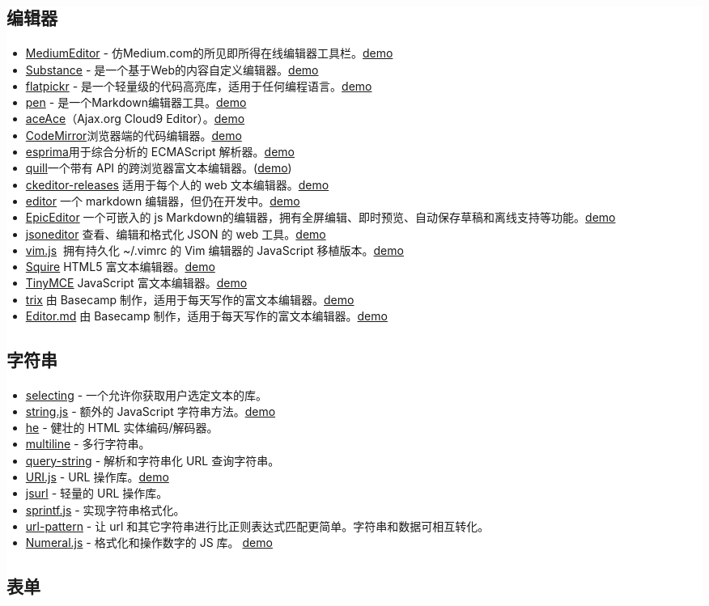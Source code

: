 ## 编辑器

*   [MediumEditor](https://github.com/yabwe/medium-editor) - 仿Medium.com的所见即所得在线编辑器工具栏。[demo](https://yabwe.github.io/medium-editor/)
*   [Substance](https://github.com/yabwe/medium-editor) - 是一个基于Web的内容自定义编辑器。[demo](http://substance.io/examples/)
*   [flatpickr](https://github.com/chmln/flatpickr) - 是一个轻量级的代码高亮库，适用于任何编程语言。[demo](https://chmln.github.io/flatpickr)
*   [pen](https://github.com/sofish/pen) - 是一个Markdown编辑器工具。[demo](http://sofish.github.io/pen)
*   [aceAce](https://github.com/ajaxorg/ace)（Ajax.org Cloud9 Editor）。[demo](https://ace.c9.io/)
*   [CodeMirror](https://github.com/codemirror/CodeMirror)浏览器端的代码编辑器。[demo](http://codemirror.net/)
*   [esprima](https://github.com/ariya/esprima)用于综合分析的 ECMAScript 解析器。[demo](https://yabwe.github.io/medium-editor/)
*   [quill](https://github.com/quilljs/quill)一个带有 API 的跨浏览器富文本编辑器。([demo](http://quilljs.com/))
*   [ckeditor-releases](https://github.com/ckeditor/ckeditor-releases) 适用于每个人的 web 文本编辑器。[demo](http://ckeditor.com/demo)
*   [editor](https://github.com/lepture/editor) 一个 markdown 编辑器，但仍在开发中。[demo](http://lab.lepture.com/editor/)
*   [EpicEditor](https://github.com/OscarGodson/EpicEditor) 一个可嵌入的 js Markdown的编辑器，拥有全屏编辑、即时预览、自动保存草稿和离线支持等功能。[demo](http://epiceditor.com)
*   [jsoneditor](https://github.com/josdejong/jsoneditor) 查看、编辑和格式化 JSON 的 web 工具。[demo](http://jsoneditoronline.org/)
*   [vim.js](https://github.com/coolwanglu/vim.js)  拥有持久化 \~/.vimrc 的 Vim 编辑器的 JavaScript 移植版本。[demo](http://coolwanglu.github.io/vim.js/emterpreter/vim.html)
*   [Squire](https://github.com/neilj/Squire) HTML5 富文本编辑器。[demo](http://neilj.github.io/Squire/)
*   [TinyMCE](https://github.com/tinymce/tinymce) JavaScript 富文本编辑器。[demo](https://www.tinymce.com/)
*   [trix](https://github.com/basecamp/trix) 由 Basecamp 制作，适用于每天写作的富文本编辑器。[demo](https://trix-editor.org/)
*   [Editor.md](https://github.com/pandao/editor.md) 由 Basecamp 制作，适用于每天写作的富文本编辑器。[demo](https://trix-editor.org/)

## 字符串

*   [selecting](https://github.com/EvandroLG/selecting) - 一个允许你获取用户选定文本的库。
*   [string.js](https://github.com/jprichardson/string.js) - 额外的 JavaScript 字符串方法。[demo](http://stringjs.com/)
*   [he](https://github.com/mathiasbynens/he) - 健壮的 HTML 实体编码/解码器。
*   [multiline](https://github.com/sindresorhus/multiline) - 多行字符串。
*   [query-string](https://github.com/sindresorhus/query-string) - 解析和字符串化 URL 查询字符串。
*   [URI.js](https://github.com/medialize/URI.js/) - URL 操作库。[demo](http://medialize.github.io/URI.js/)
*   [jsurl](https://github.com/Mikhus/jsurl) - 轻量的 URL 操作库。
*   [sprintf.js](https://github.com/alexei/sprintf.js) - 实现字符串格式化。
*   [url-pattern](https://github.com/snd/url-pattern) - 让 url 和其它字符串进行比正则表达式匹配更简单。字符串和数据可相互转化。
*   [Numeral.js](https://github.com/adamwdraper/Numeral-js) - 格式化和操作数字的 JS 库。 [demo](http://numeraljs.com/)

## 表单
